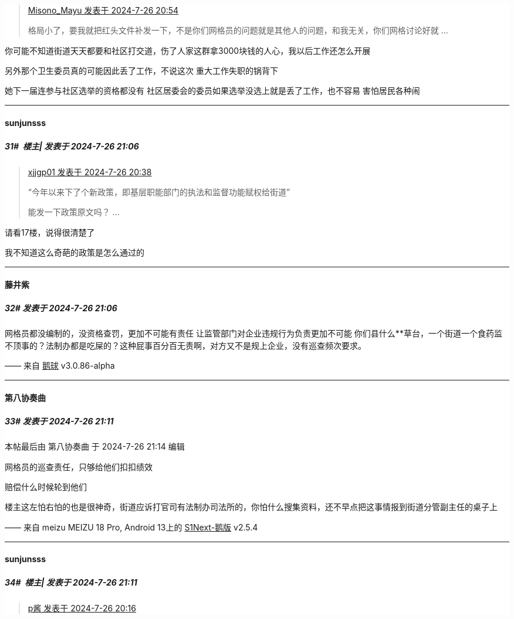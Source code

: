 <blockquote><a href="httphttps://bbs.saraba1st.com/2b/forum.php?mod=redirect&amp;goto=findpost&amp;pid=65706167&amp;ptid=2192869" target="_blank">Misono_Mayu 发表于 2024-7-26 20:54</a>

格局小了，要我就把红头文件补发一下，不是你们网格员的问题就是其他人的问题，和我无关，你们网格讨论好就 ...</blockquote>
你可能不知道街道天天都要和社区打交道，伤了人家这群拿3000块钱的人心，我以后工作还怎么开展

另外那个卫生委员真的可能因此丢了工作，不说这次 重大工作失职的锅背下

她下一届连参与社区选举的资格都没有 社区居委会的委员如果选举没选上就是丢了工作，也不容易 害怕居民各种闹

*****

####  sunjunsss  
##### 31#         楼主| 发表于 2024-7-26 21:06

<blockquote><a href="httphttps://bbs.saraba1st.com/2b/forum.php?mod=redirect&amp;goto=findpost&amp;pid=65705992&amp;ptid=2192869" target="_blank">xjjgp01 发表于 2024-7-26 20:38</a>

“今年以来下了个新政策，即基层职能部门的执法和监督功能赋权给街道”

能发一下政策原文吗？ ...</blockquote>
请看17楼，说得很清楚了

我不知道这么奇葩的政策是怎么通过的

*****

####  藤井紫  
##### 32#       发表于 2024-7-26 21:06

网格员都没编制的，没资格查罚，更加不可能有责任
让监管部门对企业违规行为负责更加不可能
你们县什么**草台，一个街道一个食药监不顶事的？法制办都是吃屎的？这种屁事百分百无责啊，对方又不是规上企业，没有巡查频次要求。

—— 来自 [鹅球](https://www.pgyer.com/xfPejhuq) v3.0.86-alpha

*****

####  第八协奏曲  
##### 33#       发表于 2024-7-26 21:11

 本帖最后由 第八协奏曲 于 2024-7-26 21:14 编辑 

网格员的巡查责任，只够给他们扣扣绩效

赔偿什么时候轮到他们

楼主这左怕右怕的也是很神奇，街道应诉打官司有法制办司法所的，你怕什么搜集资料，还不早点把这事情报到街道分管副主任的桌子上

—— 来自 meizu MEIZU 18 Pro, Android 13上的 [S1Next-鹅版](https://github.com/ykrank/S1-Next/releases) v2.5.4

*****

####  sunjunsss  
##### 34#         楼主| 发表于 2024-7-26 21:11

<blockquote><a href="httphttps://bbs.saraba1st.com/2b/forum.php?mod=redirect&amp;goto=findpost&amp;pid=65705775&amp;ptid=2192869" target="_blank">p酱 发表于 2024-7-26 20:16</a>
